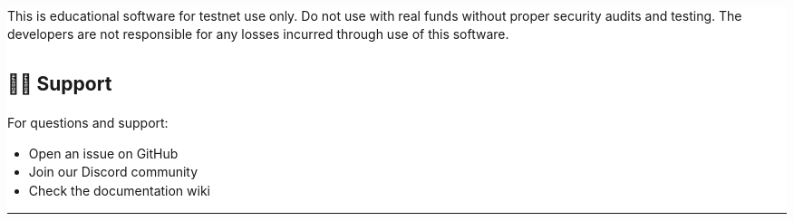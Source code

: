 This is educational software for testnet use only. Do not use with real funds without proper security audits and testing. The developers are not responsible for any losses incurred through use of this software.

## 🙋‍♂️ Support

For questions and support:
- Open an issue on GitHub
- Join our Discord community
- Check the documentation wiki

---

